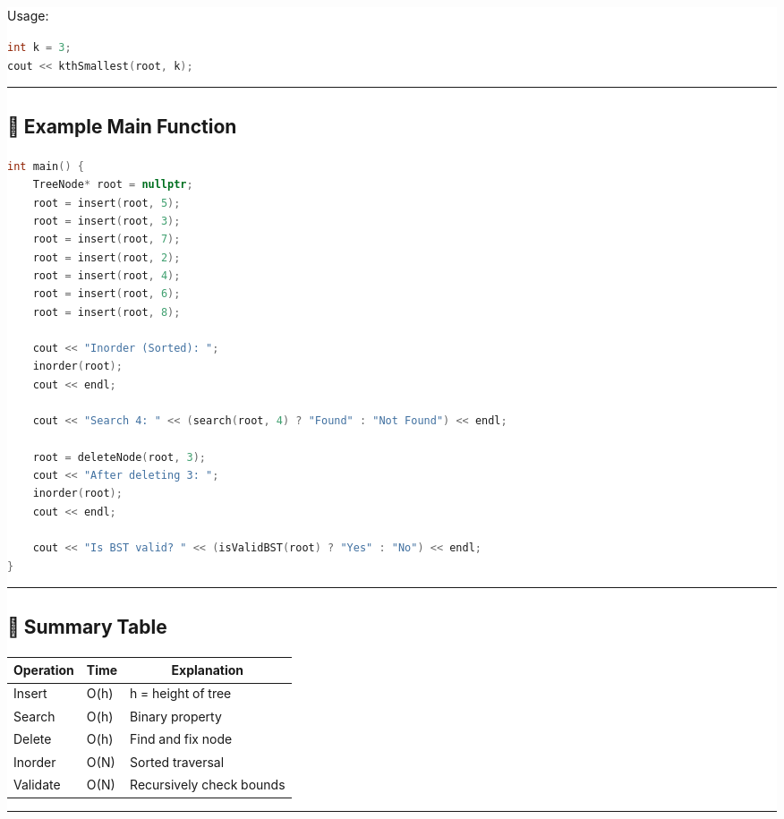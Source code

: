 Usage:

```cpp
int k = 3;
cout << kthSmallest(root, k);
```

---

## 🧪 Example Main Function

```cpp
int main() {
    TreeNode* root = nullptr;
    root = insert(root, 5);
    root = insert(root, 3);
    root = insert(root, 7);
    root = insert(root, 2);
    root = insert(root, 4);
    root = insert(root, 6);
    root = insert(root, 8);

    cout << "Inorder (Sorted): ";
    inorder(root);
    cout << endl;

    cout << "Search 4: " << (search(root, 4) ? "Found" : "Not Found") << endl;

    root = deleteNode(root, 3);
    cout << "After deleting 3: ";
    inorder(root);
    cout << endl;

    cout << "Is BST valid? " << (isValidBST(root) ? "Yes" : "No") << endl;
}
```

---

## 🧭 Summary Table

| Operation | Time | Explanation              |
| --------- | ---- | ------------------------ |
| Insert    | O(h) | h = height of tree       |
| Search    | O(h) | Binary property          |
| Delete    | O(h) | Find and fix node        |
| Inorder   | O(N) | Sorted traversal         |
| Validate  | O(N) | Recursively check bounds |

---